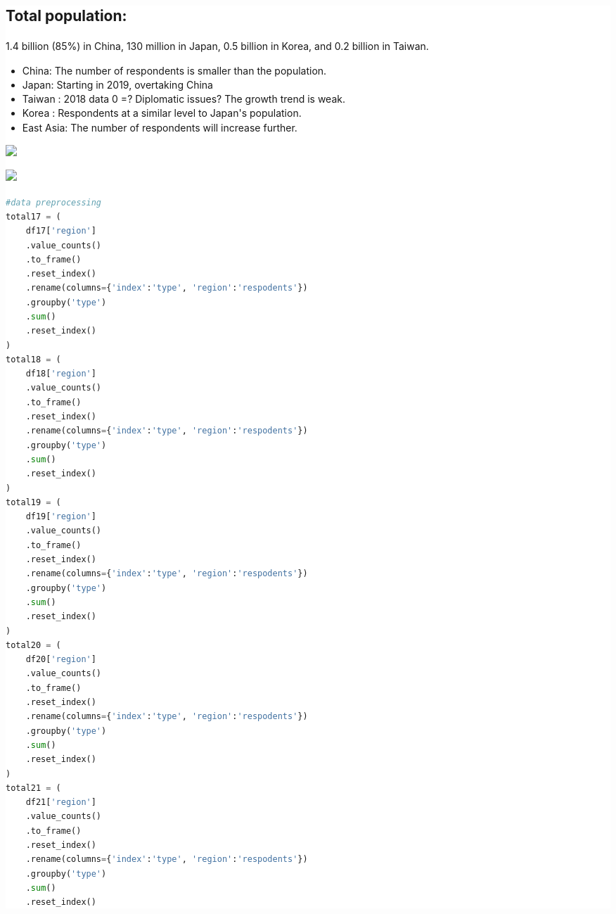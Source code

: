 <h2>Total population: </h2>

1.4 billion (85%) in China, 130 million in Japan, 0.5 billion in Korea, and 0.2 billion in Taiwan.

+ China: The number of respondents is smaller than the population.
+ Japan: Starting in 2019, overtaking China
+ Taiwan : 2018 data 0 =? Diplomatic issues? The growth trend is weak.
+ Korea : Respondents at a similar level to Japan's population.
+ East Asia: The number of respondents will increase further.

![](/images/kaggle_final/newplot3.png)

![](/images/kaggle_final/newplot4.png)

```python
#data preprocessing
total17 = ( 
    df17['region']
    .value_counts()
    .to_frame()
    .reset_index()
    .rename(columns={'index':'type', 'region':'respodents'})
    .groupby('type')
    .sum()
    .reset_index()
)
total18 = (
    df18['region']
    .value_counts()
    .to_frame()
    .reset_index()
    .rename(columns={'index':'type', 'region':'respodents'})
    .groupby('type')
    .sum()
    .reset_index()
)
total19 = (
    df19['region']
    .value_counts()
    .to_frame()
    .reset_index()
    .rename(columns={'index':'type', 'region':'respodents'})
    .groupby('type')
    .sum()
    .reset_index()
)
total20 = (
    df20['region']
    .value_counts()
    .to_frame()
    .reset_index()
    .rename(columns={'index':'type', 'region':'respodents'})
    .groupby('type')
    .sum()
    .reset_index()
)
total21 = (
    df21['region']
    .value_counts()
    .to_frame()
    .reset_index()
    .rename(columns={'index':'type', 'region':'respodents'})
    .groupby('type')
    .sum()
    .reset_index()
```